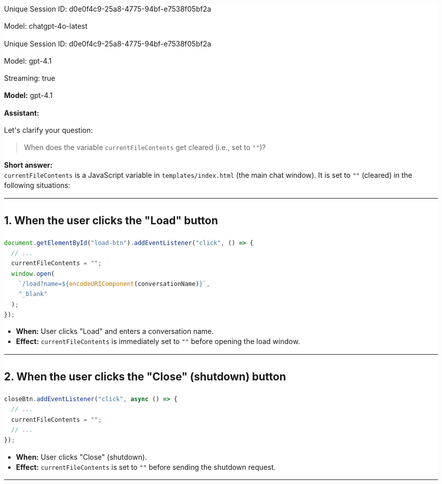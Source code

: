 
 Unique Session ID: d0e0f4c9-25a8-4775-94bf-e7538f05bf2a 

 Model: chatgpt-4o-latest 


 Unique Session ID: d0e0f4c9-25a8-4775-94bf-e7538f05bf2a 

 Model: gpt-4.1 

 Streaming: true 


**Model:** gpt-4.1 

**Assistant:** 

Let's clarify your question:

> When does the variable `currentFileContents` get cleared (i.e., set to `""`)?

**Short answer:**  
`currentFileContents` is a JavaScript variable in `templates/index.html` (the main chat window). It is set to `""` (cleared) in the following situations:

---

## 1. When the user clicks the "Load" button

```js
document.getElementById("load-btn").addEventListener("click", () => {
  // ...
  currentFileContents = "";
  window.open(
    `/load?name=${encodeURIComponent(conversationName)}`,
    "_blank"
  );
});
```
- **When:** User clicks "Load" and enters a conversation name.
- **Effect:** `currentFileContents` is immediately set to `""` before opening the load window.

---

## 2. When the user clicks the "Close" (shutdown) button

```js
closeBtn.addEventListener("click", async () => {
  // ...
  currentFileContents = "";
  // ...
});
```
- **When:** User clicks "Close" (shutdown).
- **Effect:** `currentFileContents` is set to `""` before sending the shutdown request.

---

